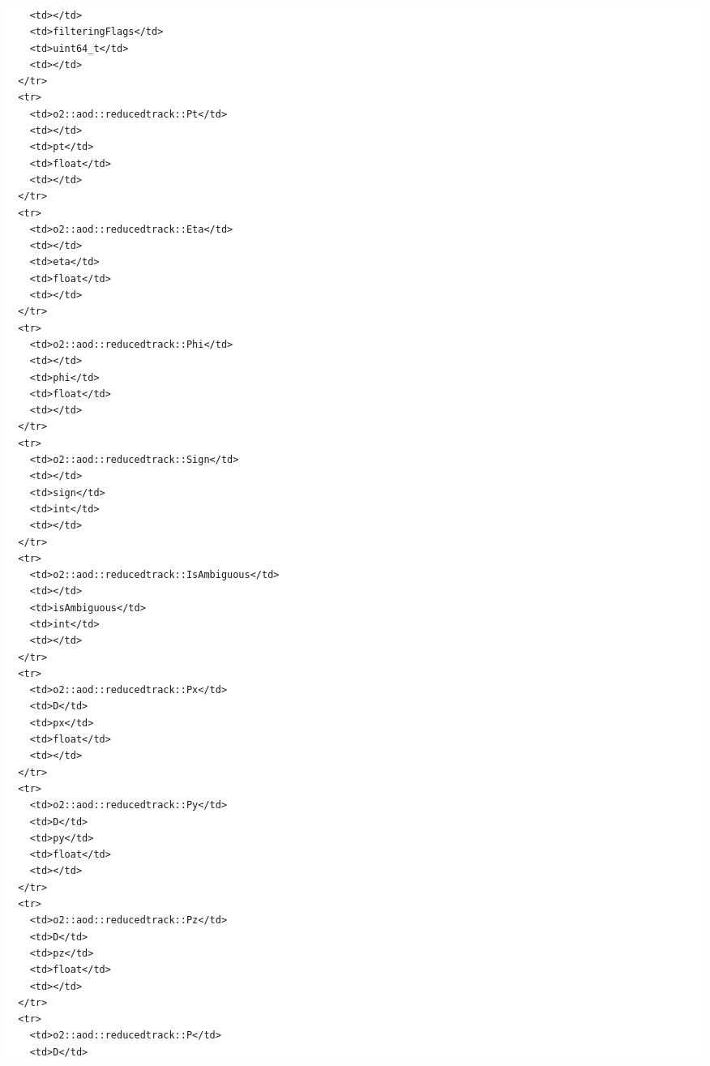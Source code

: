         <td></td>
        <td>filteringFlags</td>
        <td>uint64_t</td>
        <td></td>
      </tr>
      <tr>
        <td>o2::aod::reducedtrack::Pt</td>
        <td></td>
        <td>pt</td>
        <td>float</td>
        <td></td>
      </tr>
      <tr>
        <td>o2::aod::reducedtrack::Eta</td>
        <td></td>
        <td>eta</td>
        <td>float</td>
        <td></td>
      </tr>
      <tr>
        <td>o2::aod::reducedtrack::Phi</td>
        <td></td>
        <td>phi</td>
        <td>float</td>
        <td></td>
      </tr>
      <tr>
        <td>o2::aod::reducedtrack::Sign</td>
        <td></td>
        <td>sign</td>
        <td>int</td>
        <td></td>
      </tr>
      <tr>
        <td>o2::aod::reducedtrack::IsAmbiguous</td>
        <td></td>
        <td>isAmbiguous</td>
        <td>int</td>
        <td></td>
      </tr>
      <tr>
        <td>o2::aod::reducedtrack::Px</td>
        <td>D</td>
        <td>px</td>
        <td>float</td>
        <td></td>
      </tr>
      <tr>
        <td>o2::aod::reducedtrack::Py</td>
        <td>D</td>
        <td>py</td>
        <td>float</td>
        <td></td>
      </tr>
      <tr>
        <td>o2::aod::reducedtrack::Pz</td>
        <td>D</td>
        <td>pz</td>
        <td>float</td>
        <td></td>
      </tr>
      <tr>
        <td>o2::aod::reducedtrack::P</td>
        <td>D</td>